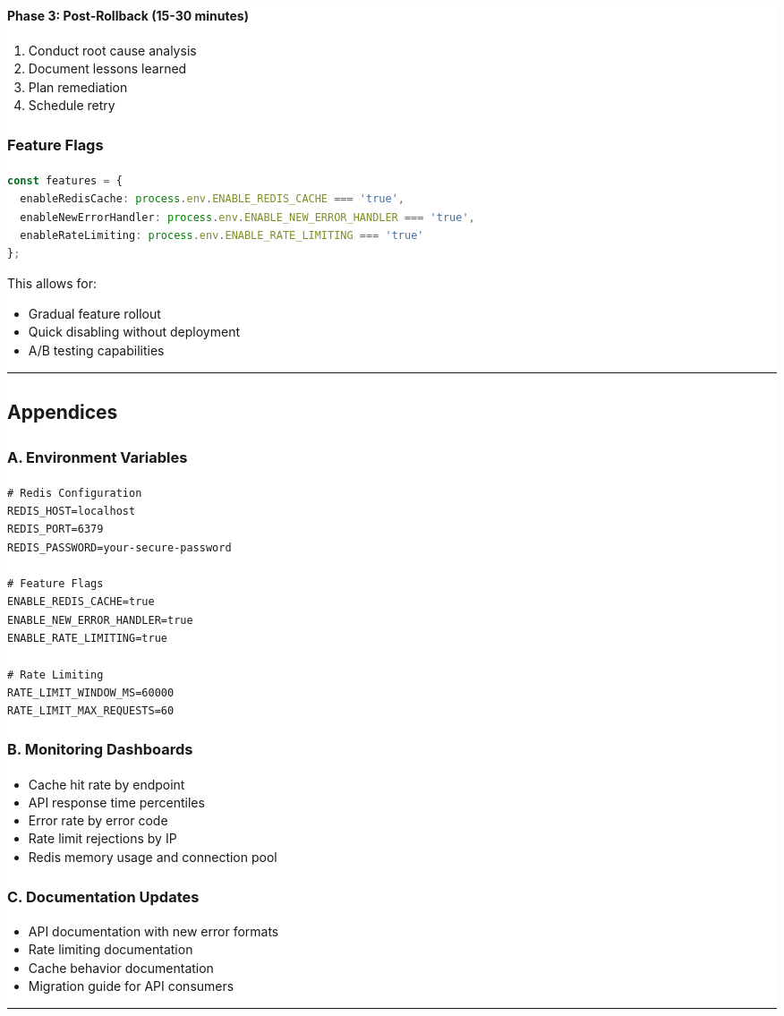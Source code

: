 #### Phase 3: Post-Rollback (15-30 minutes)
1. Conduct root cause analysis
2. Document lessons learned
3. Plan remediation
4. Schedule retry

### Feature Flags
```typescript
const features = {
  enableRedisCache: process.env.ENABLE_REDIS_CACHE === 'true',
  enableNewErrorHandler: process.env.ENABLE_NEW_ERROR_HANDLER === 'true',
  enableRateLimiting: process.env.ENABLE_RATE_LIMITING === 'true'
};
```

This allows for:
- Gradual feature rollout
- Quick disabling without deployment
- A/B testing capabilities

---

## Appendices

### A. Environment Variables
```env
# Redis Configuration
REDIS_HOST=localhost
REDIS_PORT=6379
REDIS_PASSWORD=your-secure-password

# Feature Flags
ENABLE_REDIS_CACHE=true
ENABLE_NEW_ERROR_HANDLER=true
ENABLE_RATE_LIMITING=true

# Rate Limiting
RATE_LIMIT_WINDOW_MS=60000
RATE_LIMIT_MAX_REQUESTS=60
```

### B. Monitoring Dashboards
- Cache hit rate by endpoint
- API response time percentiles
- Error rate by error code
- Rate limit rejections by IP
- Redis memory usage and connection pool

### C. Documentation Updates
- API documentation with new error formats
- Rate limiting documentation
- Cache behavior documentation
- Migration guide for API consumers

---